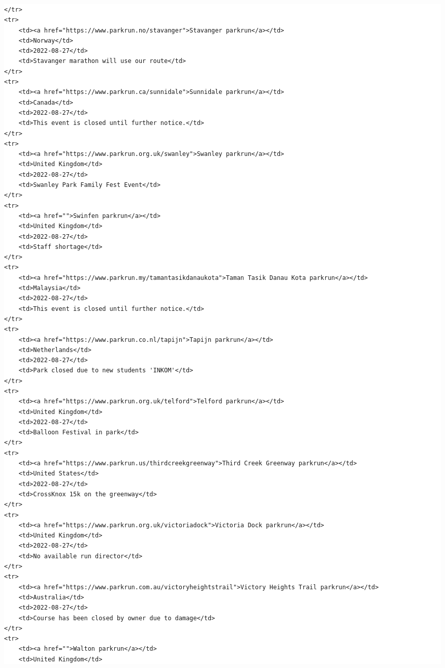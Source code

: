     </tr>
    <tr>
        <td><a href="https://www.parkrun.no/stavanger">Stavanger parkrun</a></td>
        <td>Norway</td>
        <td>2022-08-27</td>
        <td>Stavanger marathon will use our route</td>
    </tr>
    <tr>
        <td><a href="https://www.parkrun.ca/sunnidale">Sunnidale parkrun</a></td>
        <td>Canada</td>
        <td>2022-08-27</td>
        <td>This event is closed until further notice.</td>
    </tr>
    <tr>
        <td><a href="https://www.parkrun.org.uk/swanley">Swanley parkrun</a></td>
        <td>United Kingdom</td>
        <td>2022-08-27</td>
        <td>Swanley Park Family Fest Event</td>
    </tr>
    <tr>
        <td><a href="">Swinfen parkrun</a></td>
        <td>United Kingdom</td>
        <td>2022-08-27</td>
        <td>Staff shortage</td>
    </tr>
    <tr>
        <td><a href="https://www.parkrun.my/tamantasikdanaukota">Taman Tasik Danau Kota parkrun</a></td>
        <td>Malaysia</td>
        <td>2022-08-27</td>
        <td>This event is closed until further notice.</td>
    </tr>
    <tr>
        <td><a href="https://www.parkrun.co.nl/tapijn">Tapijn parkrun</a></td>
        <td>Netherlands</td>
        <td>2022-08-27</td>
        <td>Park closed due to new students 'INKOM'</td>
    </tr>
    <tr>
        <td><a href="https://www.parkrun.org.uk/telford">Telford parkrun</a></td>
        <td>United Kingdom</td>
        <td>2022-08-27</td>
        <td>Balloon Festival in park</td>
    </tr>
    <tr>
        <td><a href="https://www.parkrun.us/thirdcreekgreenway">Third Creek Greenway parkrun</a></td>
        <td>United States</td>
        <td>2022-08-27</td>
        <td>CrossKnox 15k on the greenway</td>
    </tr>
    <tr>
        <td><a href="https://www.parkrun.org.uk/victoriadock">Victoria Dock parkrun</a></td>
        <td>United Kingdom</td>
        <td>2022-08-27</td>
        <td>No available run director</td>
    </tr>
    <tr>
        <td><a href="https://www.parkrun.com.au/victoryheightstrail">Victory Heights Trail parkrun</a></td>
        <td>Australia</td>
        <td>2022-08-27</td>
        <td>Course has been closed by owner due to damage</td>
    </tr>
    <tr>
        <td><a href="">Walton parkrun</a></td>
        <td>United Kingdom</td>